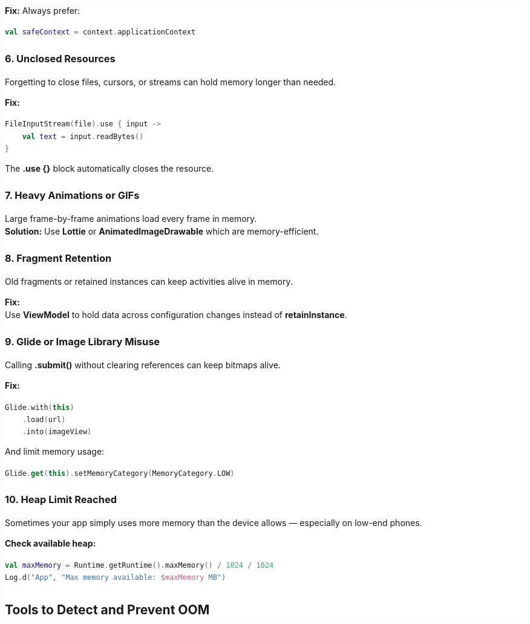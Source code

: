 **Fix:**
Always prefer:
```kotlin
val safeContext = context.applicationContext
```

### 6. Unclosed Resources

Forgetting to close files, cursors, or streams can hold memory longer than needed.

**Fix:**
```kotlin
FileInputStream(file).use { input ->
    val text = input.readBytes()
}
```

The **.use {}** block automatically closes the resource.

### 7. Heavy Animations or GIFs

Large frame-by-frame animations load every frame in memory.  
**Solution:** Use **Lottie** or **AnimatedImageDrawable** which are memory-efficient.

### 8. Fragment Retention

Old fragments or retained instances can keep activities alive in memory.

**Fix:**  
Use **ViewModel** to hold data across configuration changes instead of **retainInstance**.

### 9. Glide or Image Library Misuse

Calling **.submit()** without clearing references can keep bitmaps alive.

**Fix:**
```kotlin
Glide.with(this)
    .load(url)
    .into(imageView)
```
And limit memory usage:
```kotlin
Glide.get(this).setMemoryCategory(MemoryCategory.LOW)
```

### 10. Heap Limit Reached

Sometimes your app simply uses more memory than the device allows — especially on low-end phones.

**Check available heap:**
```kotlin
val maxMemory = Runtime.getRuntime().maxMemory() / 1024 / 1024
Log.d("App", "Max memory available: $maxMemory MB")
```

## Tools to Detect and Prevent OOM
